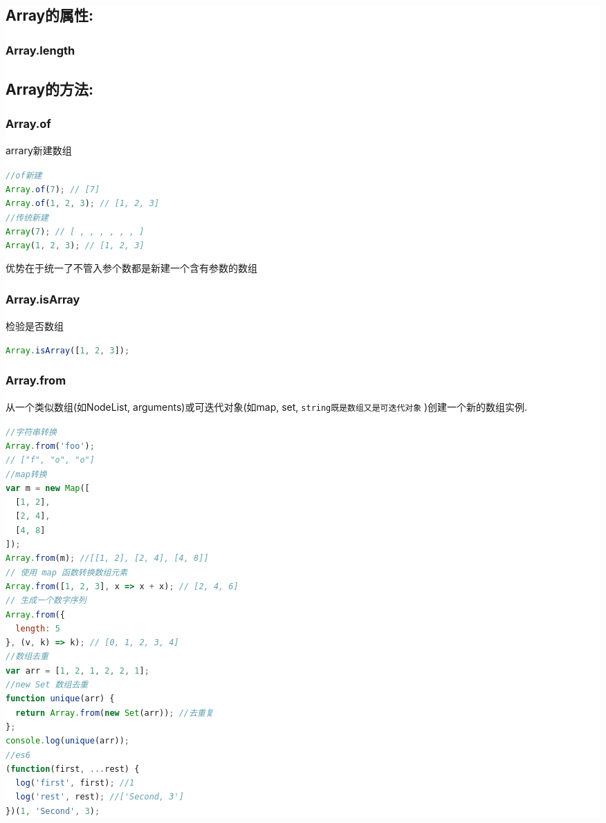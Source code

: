 ## Array的属性:

### Array.length

## Array的方法: 

### Array.of

arrary新建数组

``` js
//of新建
Array.of(7); // [7] 
Array.of(1, 2, 3); // [1, 2, 3]
//传统新建
Array(7); // [ , , , , , , ]
Array(1, 2, 3); // [1, 2, 3]
```

优势在于统一了不管入参个数都是新建一个含有参数的数组

### Array.isArray

检验是否数组

``` js
Array.isArray([1, 2, 3]);
```

### Array.from

从一个类似数组(如NodeList, arguments)或可迭代对象(如map, set, `string既是数组又是可迭代对象` )创建一个新的数组实例.

``` js
//字符串转换
Array.from('foo');
// ["f", "o", "o"]
//map转换
var m = new Map([
  [1, 2],
  [2, 4],
  [4, 8]
]);
Array.from(m); //[[1, 2], [2, 4], [4, 8]]
// 使用 map 函数转换数组元素
Array.from([1, 2, 3], x => x + x); // [2, 4, 6]
// 生成一个数字序列
Array.from({
  length: 5
}, (v, k) => k); // [0, 1, 2, 3, 4]
//数组去重
var arr = [1, 2, 1, 2, 2, 1];
//new Set 数组去重
function unique(arr) {
  return Array.from(new Set(arr)); //去重复
};
console.log(unique(arr));
//es6
(function(first, ...rest) {
  log('first', first); //1
  log('rest', rest); //['Second, 3']
})(1, 'Second', 3);
```
